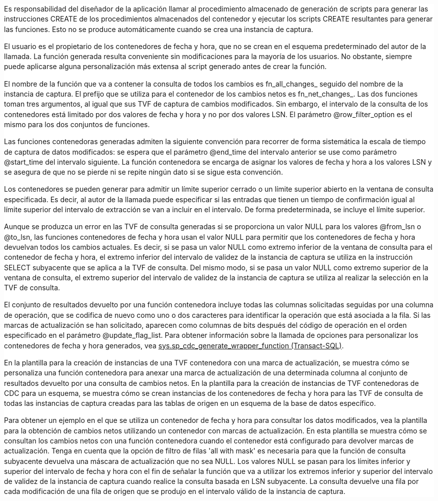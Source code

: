  Es responsabilidad del diseñador de la aplicación llamar al procedimiento almacenado de generación de scripts para generar las instrucciones CREATE de los procedimientos almacenados del contenedor y ejecutar los scripts CREATE resultantes para generar las funciones. Esto no se produce automáticamente cuando se crea una instancia de captura.  
  
 El usuario es el propietario de los contenedores de fecha y hora, que no se crean en el esquema predeterminado del autor de la llamada. La función generada resulta conveniente sin modificaciones para la mayoría de los usuarios. No obstante, siempre puede aplicarse alguna personalización más extensa al script generado antes de crear la función.  
  
 El nombre de la función que va a contener la consulta de todos los cambios es fn_all_changes_ seguido del nombre de la instancia de captura. El prefijo que se utiliza para el contenedor de los cambios netos es fn_net_changes_. Las dos funciones toman tres argumentos, al igual que sus TVF de captura de cambios modificados. Sin embargo, el intervalo de la consulta de los contenedores está limitado por dos valores de fecha y hora y no por dos valores LSN. El parámetro @row_filter_option es el mismo para los dos conjuntos de funciones.  
  
 Las funciones contenedoras generadas admiten la siguiente convención para recorrer de forma sistemática la escala de tiempo de captura de datos modificados: se espera que el parámetro @end_time del intervalo anterior se use como parámetro @start_time del intervalo siguiente. La función contenedora se encarga de asignar los valores de fecha y hora a los valores LSN y se asegura de que no se pierde ni se repite ningún dato si se sigue esta convención.  
  
 Los contenedores se pueden generar para admitir un límite superior cerrado o un límite superior abierto en la ventana de consulta especificada. Es decir, al autor de la llamada puede especificar si las entradas que tienen un tiempo de confirmación igual al límite superior del intervalo de extracción se van a incluir en el intervalo. De forma predeterminada, se incluye el límite superior.  
  
 Aunque se produzca un error en las TVF de consulta generadas si se proporciona un valor NULL para los valores @from_lsn o @to_lsn, las funciones contenedores de fecha y hora usan el valor NULL para permitir que los contenedores de fecha y hora devuelvan todos los cambios actuales. Es decir, si se pasa un valor NULL como extremo inferior de la ventana de consulta para el contenedor de fecha y hora, el extremo inferior del intervalo de validez de la instancia de captura se utiliza en la instrucción SELECT subyacente que se aplica a la TVF de consulta. Del mismo modo, si se pasa un valor NULL como extremo superior de la ventana de consulta, el extremo superior del intervalo de validez de la instancia de captura se utiliza al realizar la selección en la TVF de consulta.  
  
 El conjunto de resultados devuelto por una función contenedora incluye todas las columnas solicitadas seguidas por una columna de operación, que se codifica de nuevo como uno o dos caracteres para identificar la operación que está asociada a la fila. Si las marcas de actualización se han solicitado, aparecen como columnas de bits después del código de operación en el orden especificado en el parámetro @update_flag_list. Para obtener información sobre la llamada de opciones para personalizar los contenedores de fecha y hora generados, vea [sys.sp_cdc_generate_wrapper_function &#40;Transact-SQL&#41;](../../relational-databases/system-stored-procedures/sys-sp-cdc-generate-wrapper-function-transact-sql.md).  
  
 En la plantilla para la creación de instancias de una TVF contenedora con una marca de actualización, se muestra cómo se personaliza una función contenedora para anexar una marca de actualización de una determinada columna al conjunto de resultados devuelto por una consulta de cambios netos. En la plantilla para la creación de instancias de TVF contenedoras de CDC para un esquema, se muestra cómo se crean instancias de los contenedores de fecha y hora para las TVF de consulta de todas las instancias de captura creadas para las tablas de origen en un esquema de la base de datos específico.  
  
 Para obtener un ejemplo en el que se utiliza un contenedor de fecha y hora para consultar los datos modificados, vea la plantilla para la obtención de cambios netos utilizando un contenedor con marcas de actualización. En esta plantilla se muestra cómo se consultan los cambios netos con una función contenedora cuando el contenedor está configurado para devolver marcas de actualización. Tenga en cuenta que la opción de filtro de filas 'all with mask' es necesaria para que la función de consulta subyacente devuelva una máscara de actualización que no sea NULL. Los valores NULL se pasan para los límites inferior y superior del intervalo de fecha y hora con el fin de señalar la función que va a utilizar los extremos inferior y superior del intervalo de validez de la instancia de captura cuando realice la consulta basada en LSN subyacente. La consulta devuelve una fila por cada modificación de una fila de origen que se produjo en el intervalo válido de la instancia de captura.  
  